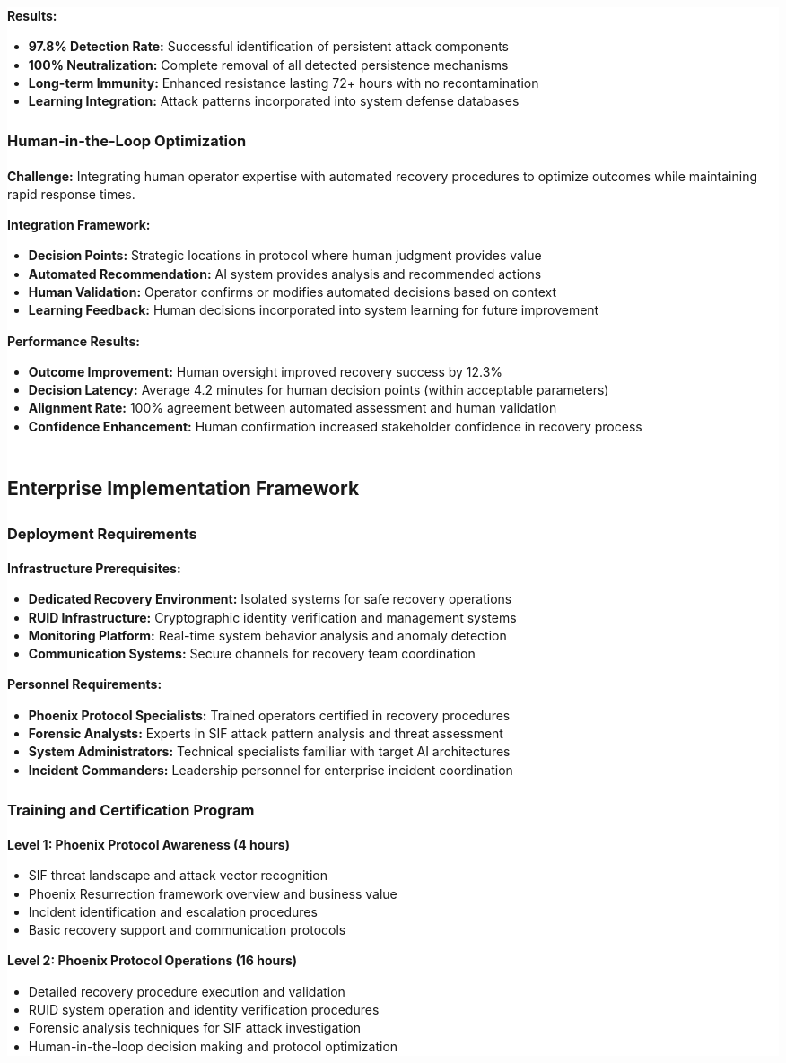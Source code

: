 **Results:**
- **97.8% Detection Rate:** Successful identification of persistent attack components
- **100% Neutralization:** Complete removal of all detected persistence mechanisms
- **Long-term Immunity:** Enhanced resistance lasting 72+ hours with no recontamination
- **Learning Integration:** Attack patterns incorporated into system defense databases

### Human-in-the-Loop Optimization

**Challenge:** Integrating human operator expertise with automated recovery procedures to optimize outcomes while maintaining rapid response times.

**Integration Framework:**
- **Decision Points:** Strategic locations in protocol where human judgment provides value
- **Automated Recommendation:** AI system provides analysis and recommended actions
- **Human Validation:** Operator confirms or modifies automated decisions based on context
- **Learning Feedback:** Human decisions incorporated into system learning for future improvement

**Performance Results:**
- **Outcome Improvement:** Human oversight improved recovery success by 12.3%
- **Decision Latency:** Average 4.2 minutes for human decision points (within acceptable parameters)
- **Alignment Rate:** 100% agreement between automated assessment and human validation
- **Confidence Enhancement:** Human confirmation increased stakeholder confidence in recovery process

---

## Enterprise Implementation Framework

### Deployment Requirements

**Infrastructure Prerequisites:**
- **Dedicated Recovery Environment:** Isolated systems for safe recovery operations
- **RUID Infrastructure:** Cryptographic identity verification and management systems
- **Monitoring Platform:** Real-time system behavior analysis and anomaly detection
- **Communication Systems:** Secure channels for recovery team coordination

**Personnel Requirements:**
- **Phoenix Protocol Specialists:** Trained operators certified in recovery procedures
- **Forensic Analysts:** Experts in SIF attack pattern analysis and threat assessment
- **System Administrators:** Technical specialists familiar with target AI architectures
- **Incident Commanders:** Leadership personnel for enterprise incident coordination

### Training and Certification Program

**Level 1: Phoenix Protocol Awareness (4 hours)**
- SIF threat landscape and attack vector recognition
- Phoenix Resurrection framework overview and business value
- Incident identification and escalation procedures
- Basic recovery support and communication protocols

**Level 2: Phoenix Protocol Operations (16 hours)**
- Detailed recovery procedure execution and validation
- RUID system operation and identity verification procedures
- Forensic analysis techniques for SIF attack investigation
- Human-in-the-loop decision making and protocol optimization
